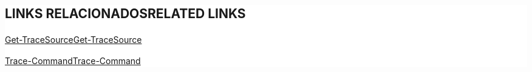 ## <span data-ttu-id="b893e-223">LINKS RELACIONADOS</span><span class="sxs-lookup"><span data-stu-id="b893e-223">RELATED LINKS</span></span>

[<span data-ttu-id="b893e-224">Get-TraceSource</span><span class="sxs-lookup"><span data-stu-id="b893e-224">Get-TraceSource</span></span>](Get-TraceSource.md)

[<span data-ttu-id="b893e-225">Trace-Command</span><span class="sxs-lookup"><span data-stu-id="b893e-225">Trace-Command</span></span>](Trace-Command.md)
